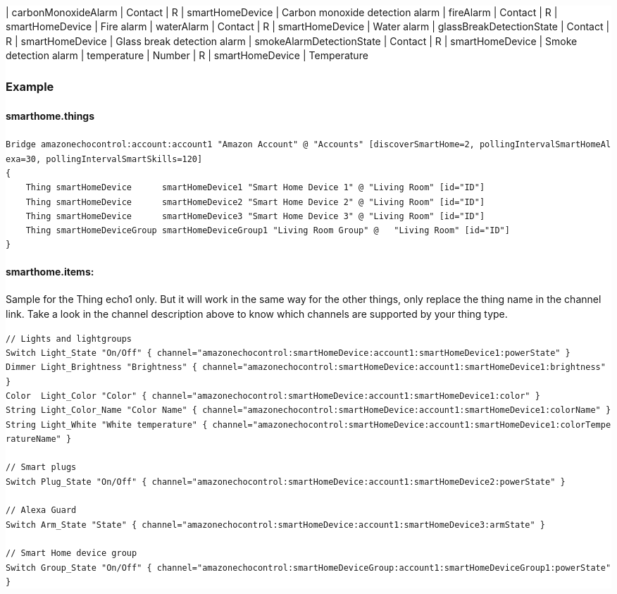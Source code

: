 | carbonMonoxideAlarm      | Contact   | R           | smartHomeDevice | Carbon monoxide detection alarm
| fireAlarm                | Contact   | R           | smartHomeDevice | Fire alarm
| waterAlarm               | Contact   | R           | smartHomeDevice | Water alarm
| glassBreakDetectionState | Contact   | R           | smartHomeDevice | Glass break detection alarm
| smokeAlarmDetectionState | Contact   | R           | smartHomeDevice | Smoke detection alarm
| temperature              | Number    | R           | smartHomeDevice | Temperature

### Example

#### smarthome.things

```
Bridge amazonechocontrol:account:account1 "Amazon Account" @ "Accounts" [discoverSmartHome=2, pollingIntervalSmartHomeAlexa=30, pollingIntervalSmartSkills=120]
{
    Thing smartHomeDevice      smartHomeDevice1 "Smart Home Device 1" @ "Living Room" [id="ID"]
    Thing smartHomeDevice      smartHomeDevice2 "Smart Home Device 2" @ "Living Room" [id="ID"]
    Thing smartHomeDevice      smartHomeDevice3 "Smart Home Device 3" @ "Living Room" [id="ID"]
    Thing smartHomeDeviceGroup smartHomeDeviceGroup1 "Living Room Group" @   "Living Room" [id="ID"]
}
```

#### smarthome.items:

Sample for the Thing echo1 only. But it will work in the same way for the other things, only replace the thing name in the channel link.
Take a look in the channel description above to know which channels are supported by your thing type.

```
// Lights and lightgroups
Switch Light_State "On/Off" { channel="amazonechocontrol:smartHomeDevice:account1:smartHomeDevice1:powerState" }
Dimmer Light_Brightness "Brightness" { channel="amazonechocontrol:smartHomeDevice:account1:smartHomeDevice1:brightness" }
Color  Light_Color "Color" { channel="amazonechocontrol:smartHomeDevice:account1:smartHomeDevice1:color" }
String Light_Color_Name "Color Name" { channel="amazonechocontrol:smartHomeDevice:account1:smartHomeDevice1:colorName" }
String Light_White "White temperature" { channel="amazonechocontrol:smartHomeDevice:account1:smartHomeDevice1:colorTemperatureName" }

// Smart plugs
Switch Plug_State "On/Off" { channel="amazonechocontrol:smartHomeDevice:account1:smartHomeDevice2:powerState" }

// Alexa Guard
Switch Arm_State "State" { channel="amazonechocontrol:smartHomeDevice:account1:smartHomeDevice3:armState" }

// Smart Home device group
Switch Group_State "On/Off" { channel="amazonechocontrol:smartHomeDeviceGroup:account1:smartHomeDeviceGroup1:powerState" }
```

